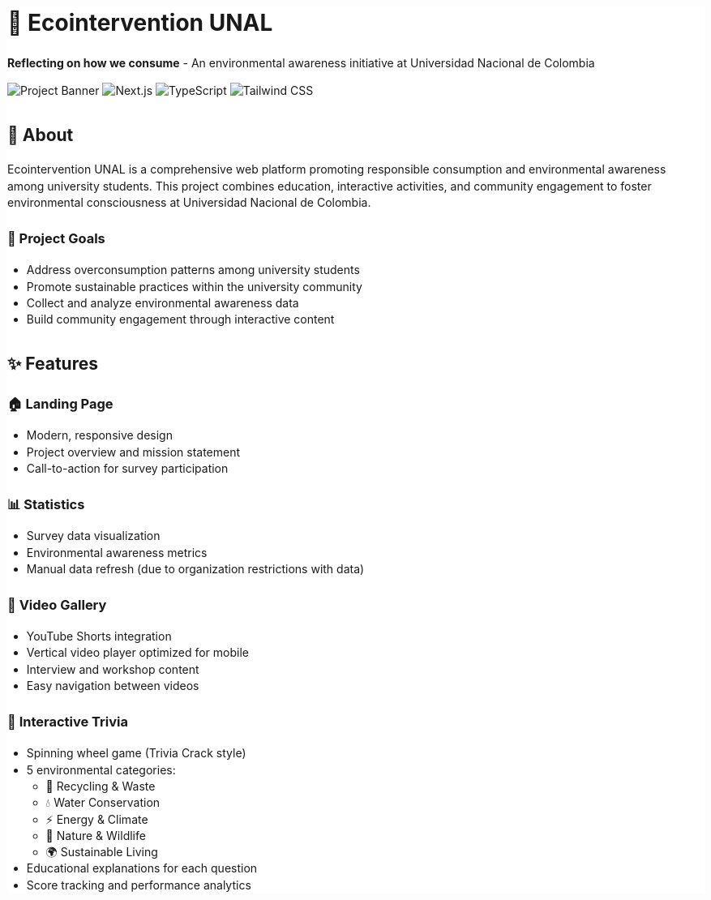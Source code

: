 # 🌱 Ecointervention UNAL

**Reflecting on how we consume** - An environmental awareness initiative at Universidad Nacional de Colombia

![Project Banner](https://img.shields.io/badge/UNAL-Environmental%20Project-green?style=for-the-badge)
![Next.js](https://img.shields.io/badge/Next.js-15-black?style=for-the-badge&logo=next.js)
![TypeScript](https://img.shields.io/badge/TypeScript-blue?style=for-the-badge&logo=typescript)
![Tailwind CSS](https://img.shields.io/badge/Tailwind%20CSS-38B2AC?style=for-the-badge&logo=tailwind-css)

## 📖 About

Ecointervention UNAL is a comprehensive web platform promoting responsible consumption and environmental awareness among university students. This project combines education, interactive activities, and community engagement to foster environmental consciousness at Universidad Nacional de Colombia.

### 🎯 Project Goals
- Address overconsumption patterns among university students
- Promote sustainable practices within the university community
- Collect and analyze environmental awareness data
- Build community engagement through interactive content

## ✨ Features

### 🏠 **Landing Page**
- Modern, responsive design
- Project overview and mission statement
- Call-to-action for survey participation

### 📊 **Statistics**
- Survey data visualization
- Environmental awareness metrics
- Manual data refresh (due to organization restrictions with data)

### 🎥 **Video Gallery**
- YouTube Shorts integration
- Vertical video player optimized for mobile
- Interview and workshop content
- Easy navigation between videos

### 🎯 **Interactive Trivia**
- Spinning wheel game (Trivia Crack style)
- 5 environmental categories:
  - 🔄 Recycling & Waste
  - 💧 Water Conservation
  - ⚡ Energy & Climate
  - 🌲 Nature & Wildlife
  - 🌍 Sustainable Living
- Educational explanations for each question
- Score tracking and performance analytics
